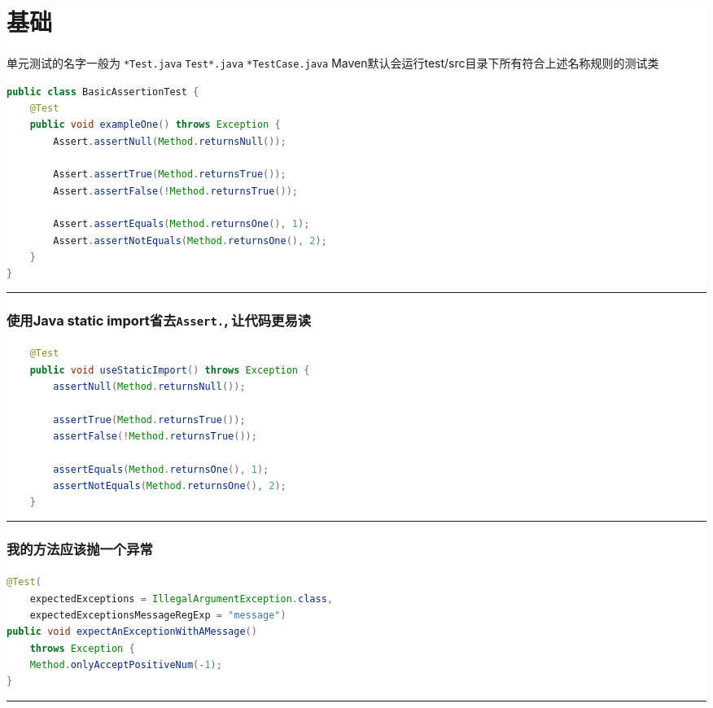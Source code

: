 
# 基础

单元测试的名字一般为 `*Test.java` `Test*.java` `*TestCase.java`
Maven默认会运行test/src目录下所有符合上述名称规则的测试类

```java
public class BasicAssertionTest {
    @Test
    public void exampleOne() throws Exception {
        Assert.assertNull(Method.returnsNull());
        
        Assert.assertTrue(Method.returnsTrue());
        Assert.assertFalse(!Method.returnsTrue());

        Assert.assertEquals(Method.returnsOne(), 1);
        Assert.assertNotEquals(Method.returnsOne(), 2);
    }
}
```

---

### 使用Java static import省去`Assert.`, 让代码更易读

```java
    @Test
    public void useStaticImport() throws Exception {
        assertNull(Method.returnsNull());

        assertTrue(Method.returnsTrue());
        assertFalse(!Method.returnsTrue());

        assertEquals(Method.returnsOne(), 1);
        assertNotEquals(Method.returnsOne(), 2);
    }
```

---

### 我的方法应该抛一个异常

```java
@Test(
    expectedExceptions = IllegalArgumentException.class,
    expectedExceptionsMessageRegExp = "message")
public void expectAnExceptionWithAMessage() 
    throws Exception {
    Method.onlyAcceptPositiveNum(-1);
}
```

---
